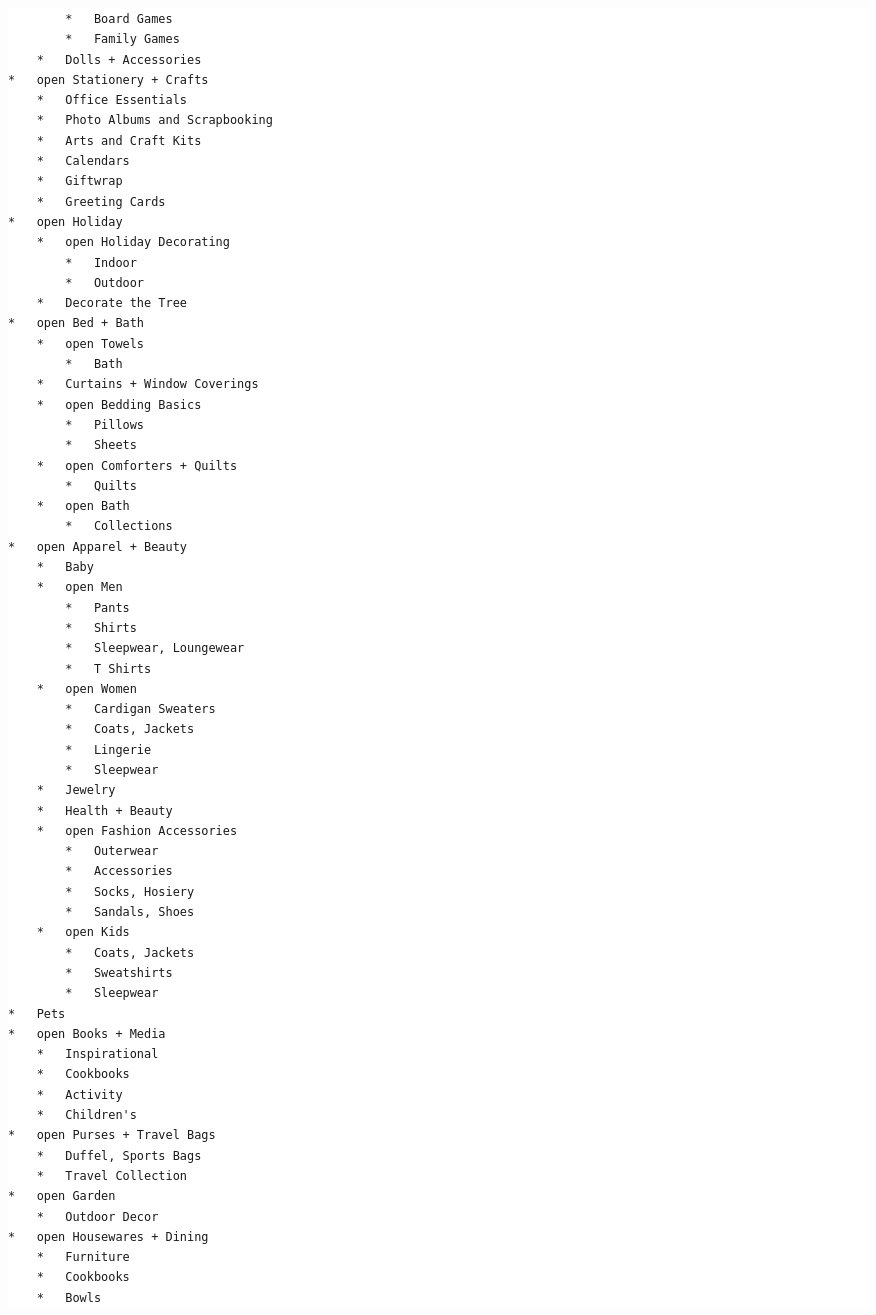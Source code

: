             *   Board Games
            *   Family Games
        *   Dolls + Accessories
    *   open Stationery + Crafts
        *   Office Essentials
        *   Photo Albums and Scrapbooking
        *   Arts and Craft Kits
        *   Calendars
        *   Giftwrap
        *   Greeting Cards
    *   open Holiday
        *   open Holiday Decorating
            *   Indoor
            *   Outdoor
        *   Decorate the Tree
    *   open Bed + Bath
        *   open Towels
            *   Bath
        *   Curtains + Window Coverings
        *   open Bedding Basics
            *   Pillows
            *   Sheets
        *   open Comforters + Quilts
            *   Quilts
        *   open Bath
            *   Collections
    *   open Apparel + Beauty
        *   Baby
        *   open Men
            *   Pants
            *   Shirts
            *   Sleepwear, Loungewear
            *   T Shirts
        *   open Women
            *   Cardigan Sweaters
            *   Coats, Jackets
            *   Lingerie
            *   Sleepwear
        *   Jewelry
        *   Health + Beauty
        *   open Fashion Accessories
            *   Outerwear
            *   Accessories
            *   Socks, Hosiery
            *   Sandals, Shoes
        *   open Kids
            *   Coats, Jackets
            *   Sweatshirts
            *   Sleepwear
    *   Pets
    *   open Books + Media
        *   Inspirational
        *   Cookbooks
        *   Activity
        *   Children's
    *   open Purses + Travel Bags
        *   Duffel, Sports Bags
        *   Travel Collection
    *   open Garden
        *   Outdoor Decor
    *   open Housewares + Dining
        *   Furniture
        *   Cookbooks
        *   Bowls